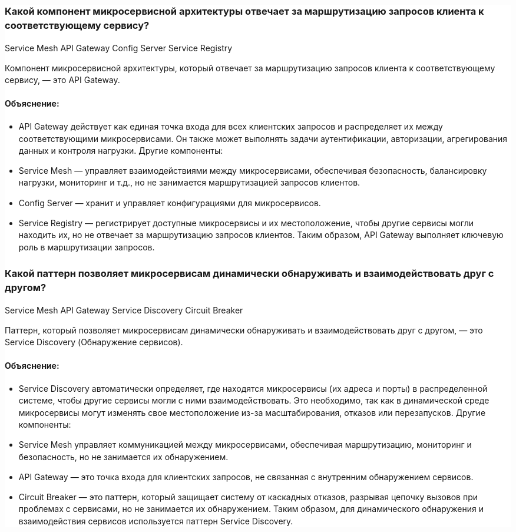 ### Какой компонент микросервисной архитектуры отвечает за маршрутизацию запросов клиента к соответствующему сервису?

Service Mesh
API Gateway
Config Server
Service Registry

Компонент микросервисной архитектуры, который отвечает за маршрутизацию запросов клиента к соответствующему сервису, —
это API Gateway.

#### Объяснение:

- API Gateway действует как единая точка входа для всех клиентских запросов и распределяет их между соответствующими
  микросервисами. Он также может выполнять задачи аутентификации, авторизации, агрегирования данных и контроля нагрузки.
  Другие компоненты:

- Service Mesh — управляет взаимодействиями между микросервисами, обеспечивая безопасность, балансировку нагрузки,
  мониторинг и т.д., но не занимается маршрутизацией запросов клиентов.
- Config Server — хранит и управляет конфигурациями для микросервисов.
- Service Registry — регистрирует доступные микросервисы и их местоположение, чтобы другие сервисы могли находить их, но
  не отвечает за маршрутизацию запросов клиентов.
  Таким образом, API Gateway выполняет ключевую роль в маршрутизации запросов.

### Какой паттерн позволяет микросервисам динамически обнаруживать и взаимодействовать друг с другом?

Service Mesh
API Gateway
Service Discovery
Circuit Breaker

Паттерн, который позволяет микросервисам динамически обнаруживать и взаимодействовать друг с другом, — это Service
Discovery (Обнаружение сервисов).

#### Объяснение:

- Service Discovery автоматически определяет, где находятся микросервисы (их адреса и порты) в распределенной системе,
  чтобы другие сервисы могли с ними взаимодействовать. Это необходимо, так как в динамической среде микросервисы могут
  изменять свое местоположение из-за масштабирования, отказов или перезапусков.
  Другие компоненты:

- Service Mesh управляет коммуникацией между микросервисами, обеспечивая маршрутизацию, мониторинг и безопасность, но не
  занимается их обнаружением.
- API Gateway — это точка входа для клиентских запросов, не связанная с внутренним обнаружением сервисов.
- Circuit Breaker — это паттерн, который защищает систему от каскадных отказов, разрывая цепочку вызовов при проблемах с
  сервисами, но не занимается их обнаружением.
  Таким образом, для динамического обнаружения и взаимодействия сервисов используется паттерн Service Discovery.
